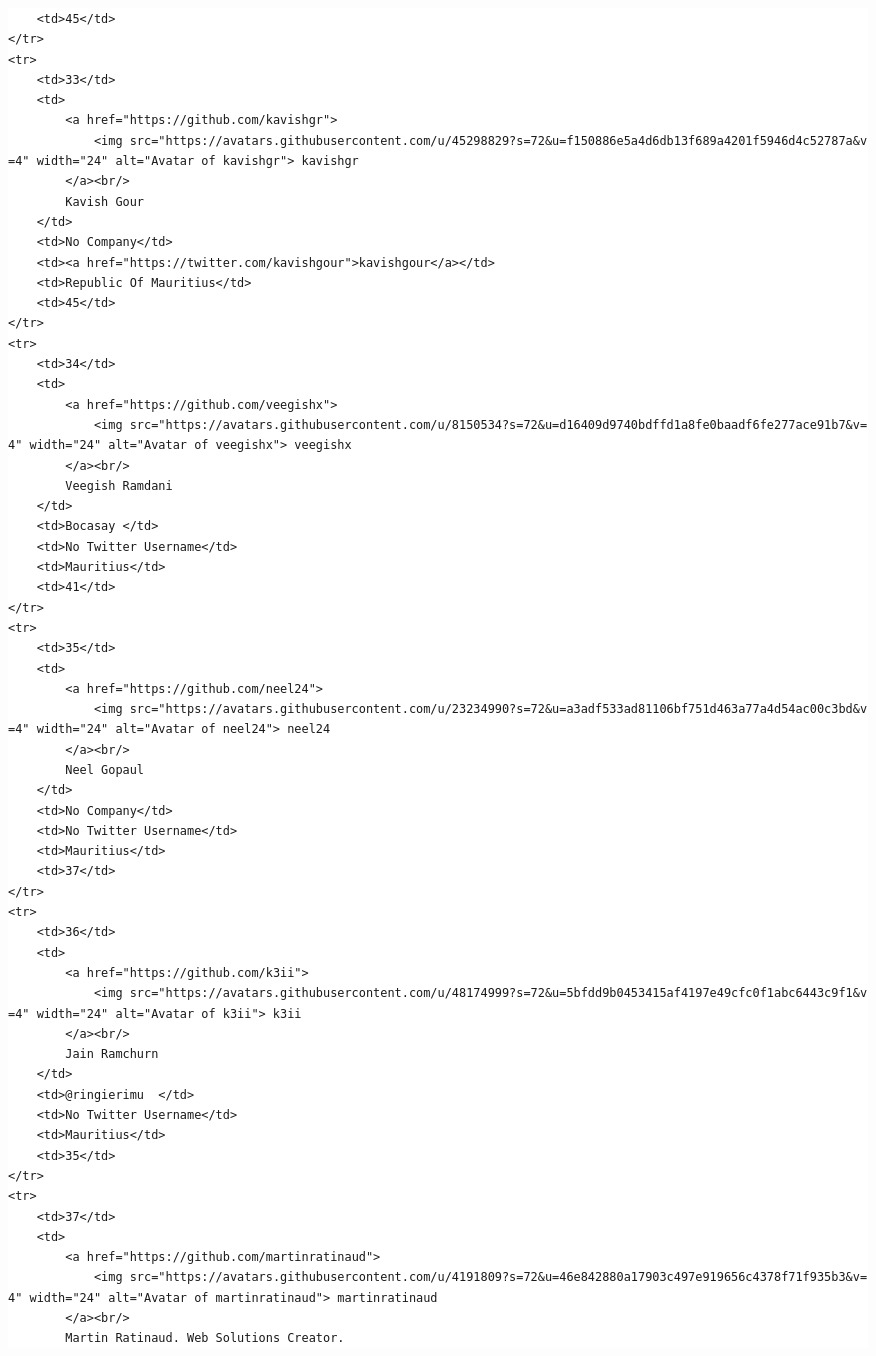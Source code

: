 		<td>45</td>
	</tr>
	<tr>
		<td>33</td>
		<td>
			<a href="https://github.com/kavishgr">
				<img src="https://avatars.githubusercontent.com/u/45298829?s=72&u=f150886e5a4d6db13f689a4201f5946d4c52787a&v=4" width="24" alt="Avatar of kavishgr"> kavishgr
			</a><br/>
			Kavish Gour
		</td>
		<td>No Company</td>
		<td><a href="https://twitter.com/kavishgour">kavishgour</a></td>
		<td>Republic Of Mauritius</td>
		<td>45</td>
	</tr>
	<tr>
		<td>34</td>
		<td>
			<a href="https://github.com/veegishx">
				<img src="https://avatars.githubusercontent.com/u/8150534?s=72&u=d16409d9740bdffd1a8fe0baadf6fe277ace91b7&v=4" width="24" alt="Avatar of veegishx"> veegishx
			</a><br/>
			Veegish Ramdani
		</td>
		<td>Bocasay </td>
		<td>No Twitter Username</td>
		<td>Mauritius</td>
		<td>41</td>
	</tr>
	<tr>
		<td>35</td>
		<td>
			<a href="https://github.com/neel24">
				<img src="https://avatars.githubusercontent.com/u/23234990?s=72&u=a3adf533ad81106bf751d463a77a4d54ac00c3bd&v=4" width="24" alt="Avatar of neel24"> neel24
			</a><br/>
			Neel Gopaul
		</td>
		<td>No Company</td>
		<td>No Twitter Username</td>
		<td>Mauritius</td>
		<td>37</td>
	</tr>
	<tr>
		<td>36</td>
		<td>
			<a href="https://github.com/k3ii">
				<img src="https://avatars.githubusercontent.com/u/48174999?s=72&u=5bfdd9b0453415af4197e49cfc0f1abc6443c9f1&v=4" width="24" alt="Avatar of k3ii"> k3ii
			</a><br/>
			Jain Ramchurn
		</td>
		<td>@ringierimu  </td>
		<td>No Twitter Username</td>
		<td>Mauritius</td>
		<td>35</td>
	</tr>
	<tr>
		<td>37</td>
		<td>
			<a href="https://github.com/martinratinaud">
				<img src="https://avatars.githubusercontent.com/u/4191809?s=72&u=46e842880a17903c497e919656c4378f71f935b3&v=4" width="24" alt="Avatar of martinratinaud"> martinratinaud
			</a><br/>
			Martin Ratinaud. Web Solutions Creator.